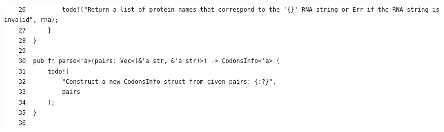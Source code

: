 ```
    26	        todo!("Return a list of protein names that correspond to the '{}' RNA string or Err if the RNA string is invalid", rna);
    27	    }
    28	}
    29	
    30	pub fn parse<'a>(pairs: Vec<(&'a str, &'a str)>) -> CodonsInfo<'a> {
    31	    todo!(
    32	        "Construct a new CodonsInfo struct from given pairs: {:?}",
    33	        pairs
    34	    );
    35	}
    36	
```
